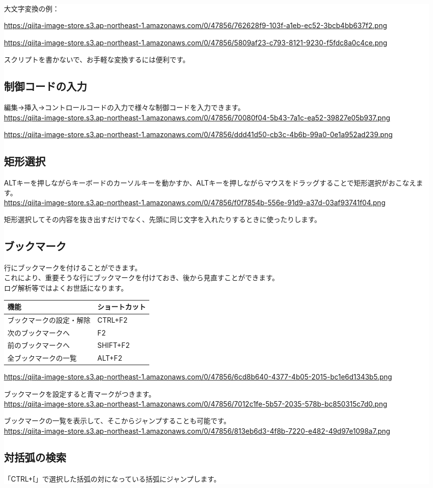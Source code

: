 大文字変換の例：  
  
https://qiita-image-store.s3.ap-northeast-1.amazonaws.com/0/47856/762628f9-103f-a1eb-ec52-3bcb4bb637f2.png  
  
https://qiita-image-store.s3.ap-northeast-1.amazonaws.com/0/47856/5809af23-c793-8121-9230-f5fdc8a0c4ce.png  
  
スクリプトを書かないで、お手軽な変換するには便利です。  
  
## 制御コードの入力  
編集→挿入→コントロールコードの入力で様々な制御コードを入力できます。  
https://qiita-image-store.s3.ap-northeast-1.amazonaws.com/0/47856/70080f04-5b43-7a1c-ea52-39827e05b937.png  
  
https://qiita-image-store.s3.ap-northeast-1.amazonaws.com/0/47856/ddd41d50-cb3c-4b6b-99a0-0e1a952ad239.png  
  
  
  
## 矩形選択  
ALTキーを押しながらキーボードのカーソルキーを動かすか、ALTキーを押しながらマウスをドラッグすることで矩形選択がおこなえます。  
https://qiita-image-store.s3.ap-northeast-1.amazonaws.com/0/47856/f0f7854b-556e-91d9-a37d-03af93741f04.png  
  
矩形選択してその内容を抜き出すだけでなく、先頭に同じ文字を入れたりするときに使ったりします。  
  
  
  
## ブックマーク  
行にブックマークを付けることができます。  
これにより、重要そうな行にブックマークを付けておき、後から見直すことができます。  
ログ解析等ではよくお世話になります。  
  
|機能|ショートカット|  
|:---|:-------------|  
|ブックマークの設定・解除|CTRL+F2|  
|次のブックマークへ|F2|  
|前のブックマークへ|SHIFT+F2|  
|全ブックマークの一覧|ALT+F2|  
  
https://qiita-image-store.s3.ap-northeast-1.amazonaws.com/0/47856/6cd8b640-4377-4b05-2015-bc1e6d1343b5.png  
  
ブックマークを設定すると青マークがつきます。  
https://qiita-image-store.s3.ap-northeast-1.amazonaws.com/0/47856/7012c1fe-5b57-2035-578b-bc850315c7d0.png  
  
ブックマークの一覧を表示して、そこからジャンプすることも可能です。  
https://qiita-image-store.s3.ap-northeast-1.amazonaws.com/0/47856/813eb6d3-4f8b-7220-e482-49d97e1098a7.png  
  
## 対括弧の検索  
「CTRL+[」で選択した括弧の対になっている括弧にジャンプします。  
  